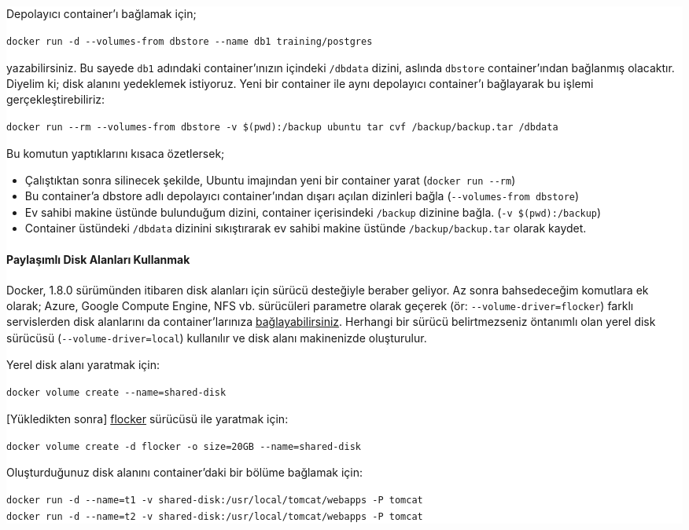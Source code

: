 Depolayıcı container’ı bağlamak için;

```
docker run -d --volumes-from dbstore --name db1 training/postgres
```

yazabilirsiniz. Bu sayede `db1` adındaki container’ınızın içindeki `/dbdata` dizini, aslında `dbstore` container’ından 
bağlanmış olacaktır. Diyelim ki; disk alanını yedeklemek istiyoruz. Yeni bir container ile aynı depolayıcı container’ı 
bağlayarak bu işlemi gerçekleştirebiliriz:

```
docker run --rm --volumes-from dbstore -v $(pwd):/backup ubuntu tar cvf /backup/backup.tar /dbdata
```

Bu komutun yaptıklarını kısaca özetlersek;

* Çalıştıktan sonra silinecek şekilde, Ubuntu imajından yeni bir container yarat (`docker run --rm`)
* Bu container’a dbstore adlı depolayıcı container’ından dışarı açılan dizinleri bağla (`--volumes-from dbstore`)
* Ev sahibi makine üstünde bulunduğum dizini, container içerisindeki `/backup` dizinine bağla. (`-v $(pwd):/backup`)
* Container üstündeki `/dbdata` dizinini sıkıştırarak ev sahibi makine üstünde `/backup/backup.tar` olarak kaydet.

#### Paylaşımlı Disk Alanları Kullanmak

Docker, 1.8.0 sürümünden itibaren disk alanları için sürücü desteğiyle beraber geliyor. Az sonra bahsedeceğim komutlara 
ek olarak; Azure, Google Compute Engine, NFS vb. sürücüleri parametre olarak geçerek (ör: `--volume-driver=flocker`) 
farklı servislerden disk alanlarını da container’larınıza 
[bağlayabilirsiniz](https://docs.docker.com/engine/tutorials/dockervolumes/). Herhangi bir sürücü belirtmezseniz 
öntanımlı olan yerel disk sürücüsü (`--volume-driver=local`) kullanılır ve disk alanı makinenizde oluşturulur.

Yerel disk alanı yaratmak için:

```
docker volume create --name=shared-disk
```

[Yükledikten sonra] [flocker](https://clusterhq.com/flocker/introduction/) sürücüsü ile yaratmak için:

```
docker volume create -d flocker -o size=20GB --name=shared-disk
```

Oluşturduğunuz disk alanını container’daki bir bölüme bağlamak için:

```
docker run -d --name=t1 -v shared-disk:/usr/local/tomcat/webapps -P tomcat
docker run -d --name=t2 -v shared-disk:/usr/local/tomcat/webapps -P tomcat
```
